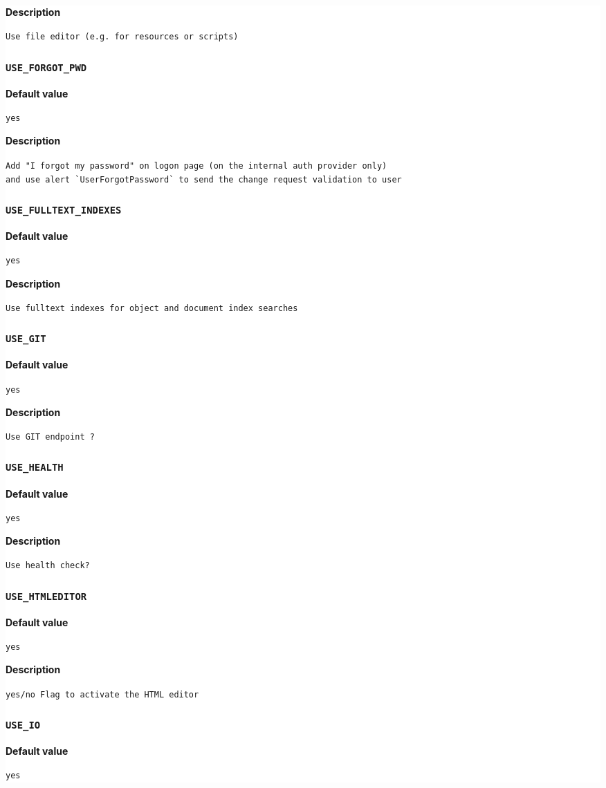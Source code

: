**Description**

	Use file editor (e.g. for resources or scripts)

### `USE_FORGOT_PWD`

**Default value**

	yes

**Description**

	Add "I forgot my password" on logon page (on the internal auth provider only)
	and use alert `UserForgotPassword` to send the change request validation to user

### `USE_FULLTEXT_INDEXES`

**Default value**

	yes

**Description**

	Use fulltext indexes for object and document index searches

### `USE_GIT`

**Default value**

	yes

**Description**

	Use GIT endpoint ?

### `USE_HEALTH`

**Default value**

	yes

**Description**

	Use health check?

### `USE_HTMLEDITOR`

**Default value**

	yes

**Description**

	yes/no Flag to activate the HTML editor

### `USE_IO`

**Default value**

	yes
